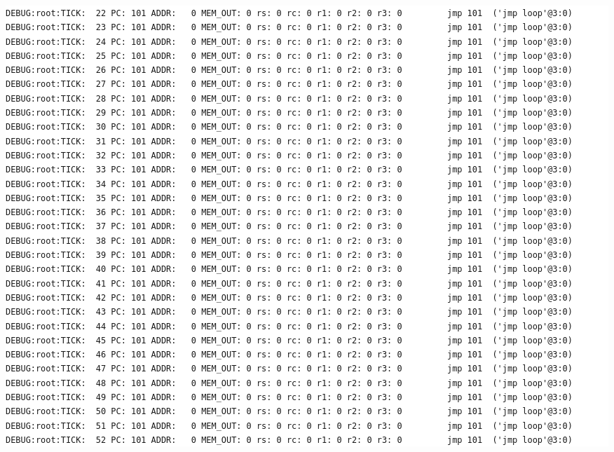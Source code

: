 ``` shell
DEBUG:root:TICK:  22 PC: 101 ADDR:   0 MEM_OUT: 0 rs: 0 rc: 0 r1: 0 r2: 0 r3: 0         jmp 101  ('jmp loop'@3:0)
DEBUG:root:TICK:  23 PC: 101 ADDR:   0 MEM_OUT: 0 rs: 0 rc: 0 r1: 0 r2: 0 r3: 0         jmp 101  ('jmp loop'@3:0)
DEBUG:root:TICK:  24 PC: 101 ADDR:   0 MEM_OUT: 0 rs: 0 rc: 0 r1: 0 r2: 0 r3: 0         jmp 101  ('jmp loop'@3:0)
DEBUG:root:TICK:  25 PC: 101 ADDR:   0 MEM_OUT: 0 rs: 0 rc: 0 r1: 0 r2: 0 r3: 0         jmp 101  ('jmp loop'@3:0)
DEBUG:root:TICK:  26 PC: 101 ADDR:   0 MEM_OUT: 0 rs: 0 rc: 0 r1: 0 r2: 0 r3: 0         jmp 101  ('jmp loop'@3:0)
DEBUG:root:TICK:  27 PC: 101 ADDR:   0 MEM_OUT: 0 rs: 0 rc: 0 r1: 0 r2: 0 r3: 0         jmp 101  ('jmp loop'@3:0)
DEBUG:root:TICK:  28 PC: 101 ADDR:   0 MEM_OUT: 0 rs: 0 rc: 0 r1: 0 r2: 0 r3: 0         jmp 101  ('jmp loop'@3:0)
DEBUG:root:TICK:  29 PC: 101 ADDR:   0 MEM_OUT: 0 rs: 0 rc: 0 r1: 0 r2: 0 r3: 0         jmp 101  ('jmp loop'@3:0)
DEBUG:root:TICK:  30 PC: 101 ADDR:   0 MEM_OUT: 0 rs: 0 rc: 0 r1: 0 r2: 0 r3: 0         jmp 101  ('jmp loop'@3:0)
DEBUG:root:TICK:  31 PC: 101 ADDR:   0 MEM_OUT: 0 rs: 0 rc: 0 r1: 0 r2: 0 r3: 0         jmp 101  ('jmp loop'@3:0)
DEBUG:root:TICK:  32 PC: 101 ADDR:   0 MEM_OUT: 0 rs: 0 rc: 0 r1: 0 r2: 0 r3: 0         jmp 101  ('jmp loop'@3:0)
DEBUG:root:TICK:  33 PC: 101 ADDR:   0 MEM_OUT: 0 rs: 0 rc: 0 r1: 0 r2: 0 r3: 0         jmp 101  ('jmp loop'@3:0)
DEBUG:root:TICK:  34 PC: 101 ADDR:   0 MEM_OUT: 0 rs: 0 rc: 0 r1: 0 r2: 0 r3: 0         jmp 101  ('jmp loop'@3:0)
DEBUG:root:TICK:  35 PC: 101 ADDR:   0 MEM_OUT: 0 rs: 0 rc: 0 r1: 0 r2: 0 r3: 0         jmp 101  ('jmp loop'@3:0)
DEBUG:root:TICK:  36 PC: 101 ADDR:   0 MEM_OUT: 0 rs: 0 rc: 0 r1: 0 r2: 0 r3: 0         jmp 101  ('jmp loop'@3:0)
DEBUG:root:TICK:  37 PC: 101 ADDR:   0 MEM_OUT: 0 rs: 0 rc: 0 r1: 0 r2: 0 r3: 0         jmp 101  ('jmp loop'@3:0)
DEBUG:root:TICK:  38 PC: 101 ADDR:   0 MEM_OUT: 0 rs: 0 rc: 0 r1: 0 r2: 0 r3: 0         jmp 101  ('jmp loop'@3:0)
DEBUG:root:TICK:  39 PC: 101 ADDR:   0 MEM_OUT: 0 rs: 0 rc: 0 r1: 0 r2: 0 r3: 0         jmp 101  ('jmp loop'@3:0)
DEBUG:root:TICK:  40 PC: 101 ADDR:   0 MEM_OUT: 0 rs: 0 rc: 0 r1: 0 r2: 0 r3: 0         jmp 101  ('jmp loop'@3:0)
DEBUG:root:TICK:  41 PC: 101 ADDR:   0 MEM_OUT: 0 rs: 0 rc: 0 r1: 0 r2: 0 r3: 0         jmp 101  ('jmp loop'@3:0)
DEBUG:root:TICK:  42 PC: 101 ADDR:   0 MEM_OUT: 0 rs: 0 rc: 0 r1: 0 r2: 0 r3: 0         jmp 101  ('jmp loop'@3:0)
DEBUG:root:TICK:  43 PC: 101 ADDR:   0 MEM_OUT: 0 rs: 0 rc: 0 r1: 0 r2: 0 r3: 0         jmp 101  ('jmp loop'@3:0)
DEBUG:root:TICK:  44 PC: 101 ADDR:   0 MEM_OUT: 0 rs: 0 rc: 0 r1: 0 r2: 0 r3: 0         jmp 101  ('jmp loop'@3:0)
DEBUG:root:TICK:  45 PC: 101 ADDR:   0 MEM_OUT: 0 rs: 0 rc: 0 r1: 0 r2: 0 r3: 0         jmp 101  ('jmp loop'@3:0)
DEBUG:root:TICK:  46 PC: 101 ADDR:   0 MEM_OUT: 0 rs: 0 rc: 0 r1: 0 r2: 0 r3: 0         jmp 101  ('jmp loop'@3:0)
DEBUG:root:TICK:  47 PC: 101 ADDR:   0 MEM_OUT: 0 rs: 0 rc: 0 r1: 0 r2: 0 r3: 0         jmp 101  ('jmp loop'@3:0)
DEBUG:root:TICK:  48 PC: 101 ADDR:   0 MEM_OUT: 0 rs: 0 rc: 0 r1: 0 r2: 0 r3: 0         jmp 101  ('jmp loop'@3:0)
DEBUG:root:TICK:  49 PC: 101 ADDR:   0 MEM_OUT: 0 rs: 0 rc: 0 r1: 0 r2: 0 r3: 0         jmp 101  ('jmp loop'@3:0)
DEBUG:root:TICK:  50 PC: 101 ADDR:   0 MEM_OUT: 0 rs: 0 rc: 0 r1: 0 r2: 0 r3: 0         jmp 101  ('jmp loop'@3:0)
DEBUG:root:TICK:  51 PC: 101 ADDR:   0 MEM_OUT: 0 rs: 0 rc: 0 r1: 0 r2: 0 r3: 0         jmp 101  ('jmp loop'@3:0)
DEBUG:root:TICK:  52 PC: 101 ADDR:   0 MEM_OUT: 0 rs: 0 rc: 0 r1: 0 r2: 0 r3: 0         jmp 101  ('jmp loop'@3:0)
```